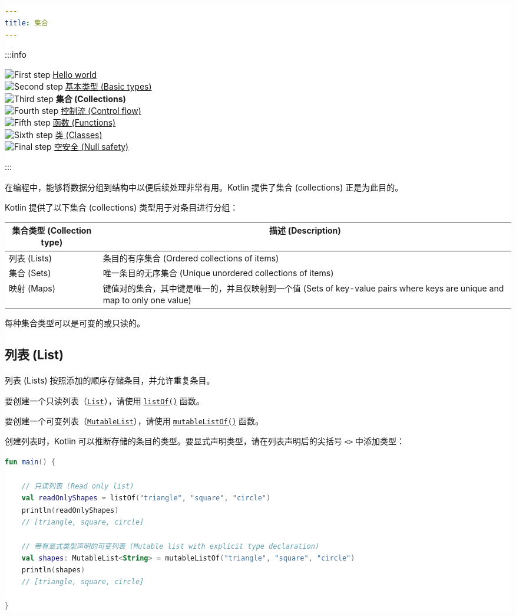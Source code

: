 ```yaml
---
title: 集合
---
```

<no-index/>
:::info
<p>
   <img src="/img/icon-1-done.svg" width="20" alt="First step" /> <a href="kotlin-tour-hello-world.md">Hello world</a><br />
        <img src="/img/icon-2-done.svg" width="20" alt="Second step" /> <a href="kotlin-tour-basic-types.md">基本类型 (Basic types)</a><br />
        <img src="/img/icon-3.svg" width="20" alt="Third step" /> <strong>集合 (Collections)</strong><br />
        <img src="/img/icon-4-todo.svg" width="20" alt="Fourth step" /> <a href="kotlin-tour-control-flow.md">控制流 (Control flow)</a><br />
        <img src="/img/icon-5-todo.svg" width="20" alt="Fifth step" /> <a href="kotlin-tour-functions.md">函数 (Functions)</a><br />
        <img src="/img/icon-6-todo.svg" width="20" alt="Sixth step" /> <a href="kotlin-tour-classes.md">类 (Classes)</a><br />
        <img src="/img/icon-7-todo.svg" width="20" alt="Final step" /> <a href="kotlin-tour-null-safety.md">空安全 (Null safety)</a>
</p>

:::

在编程中，能够将数据分组到结构中以便后续处理非常有用。Kotlin 提供了集合 (collections) 正是为此目的。

Kotlin 提供了以下集合 (collections) 类型用于对条目进行分组：

| **集合类型 (Collection type)** | **描述 (Description)**                                                         |
|---------------------|-------------------------------------------------------------------------|
| 列表 (Lists)               | 条目的有序集合 (Ordered collections of items)                                            |
| 集合 (Sets)                | 唯一条目的无序集合 (Unique unordered collections of items)                                   |
| 映射 (Maps)                | 键值对的集合，其中键是唯一的，并且仅映射到一个值 (Sets of key-value pairs where keys are unique and map to only one value) |

每种集合类型可以是可变的或只读的。

## 列表 (List)

列表 (Lists) 按照添加的顺序存储条目，并允许重复条目。

要创建一个只读列表（[`List`](https://kotlinlang.org/api/latest/jvm/stdlib/kotlin.collections/-list/)），请使用 [`listOf()`](https://kotlinlang.org/api/latest/jvm/stdlib/kotlin.collections/list-of.html) 函数。

要创建一个可变列表（[`MutableList`](https://kotlinlang.org/api/latest/jvm/stdlib/kotlin.collections/-mutable-list/)），请使用 [`mutableListOf()`](https://kotlinlang.org/api/latest/jvm/stdlib/kotlin.collections/mutable-list-of.html) 函数。

创建列表时，Kotlin 可以推断存储的条目的类型。要显式声明类型，请在列表声明后的尖括号 `<>` 中添加类型：

```kotlin
fun main() { 

    // 只读列表 (Read only list)
    val readOnlyShapes = listOf("triangle", "square", "circle")
    println(readOnlyShapes)
    // [triangle, square, circle]
    
    // 带有显式类型声明的可变列表 (Mutable list with explicit type declaration)
    val shapes: MutableList<String> = mutableListOf("triangle", "square", "circle")
    println(shapes)
    // [triangle, square, circle]

}
```
